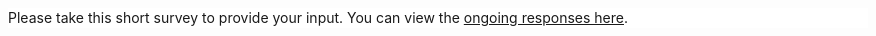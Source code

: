 Please take this short survey to provide your input. You can view the [ongoing responses here](https://www.questionpro.com/t/PHLlQZiuWJ).

<script>
EMBED_PARAMS = {};
EMBED_PARAMS.surveyID =7659169;
EMBED_PARAMS.domain ="//www.questionpro.com";
EMBED_PARAMS.src ="//www.questionpro.com/a/TakeSurvey?tt=nsBGXgdXR3k%3D";
EMBED_PARAMS.width ="100%";
EMBED_PARAMS.height = "1000px";
EMBED_PARAMS.border = "hidden";
</script>
<div id="div_7659169"></div>
<script src="//www.questionpro.com/javascript/embedsurvey.js?version=1"></script>
